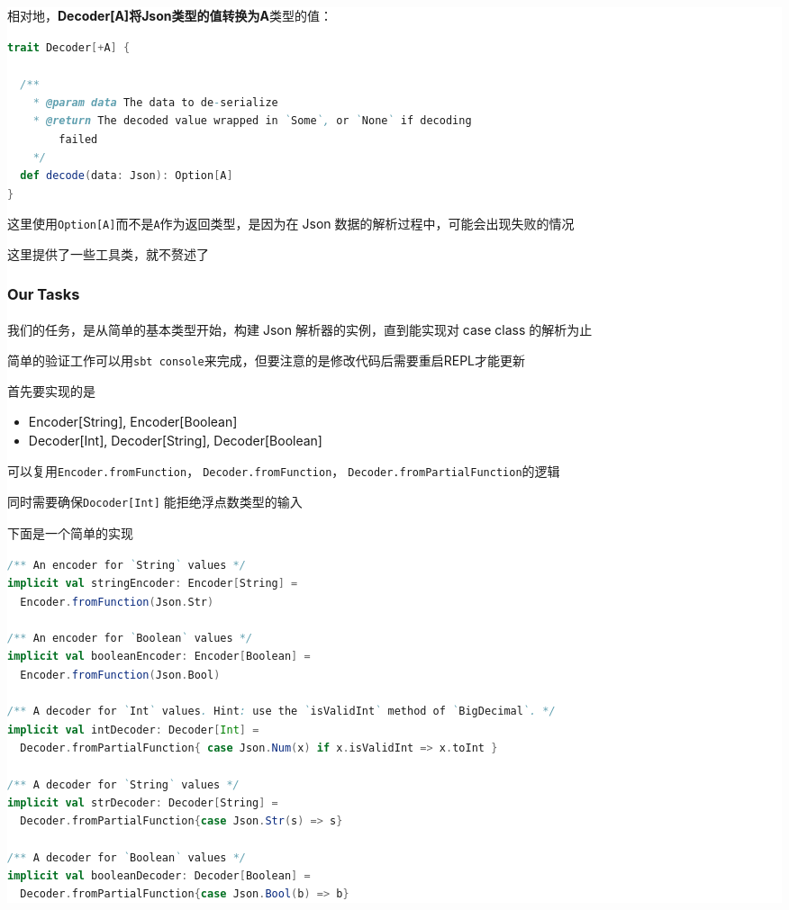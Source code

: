 

相对地，**Decoder[A]**将Json类型的值转换为**A**类型的值：

```scala
trait Decoder[+A] {

  /**
    * @param data The data to de-serialize
    * @return The decoded value wrapped in `Some`, or `None` if decoding 
        failed
    */
  def decode(data: Json): Option[A]
}
```

这里使用`Option[A]`而不是`A`作为返回类型，是因为在 Json 数据的解析过程中，可能会出现失败的情况

这里提供了一些工具类，就不赘述了



### Our Tasks

我们的任务，是从简单的基本类型开始，构建 Json 解析器的实例，直到能实现对 case class 的解析为止

简单的验证工作可以用`sbt console`来完成，但要注意的是修改代码后需要重启REPL才能更新



首先要实现的是

- Encoder[String], Encoder[Boolean]
- Decoder[Int], Decoder[String], Decoder[Boolean]

可以复用`Encoder.fromFunction`， `Decoder.fromFunction`， `Decoder.fromPartialFunction`的逻辑

同时需要确保`Docoder[Int]` 能拒绝浮点数类型的输入

下面是一个简单的实现

```scala
/** An encoder for `String` values */
implicit val stringEncoder: Encoder[String] =
  Encoder.fromFunction(Json.Str)

/** An encoder for `Boolean` values */
implicit val booleanEncoder: Encoder[Boolean] =
  Encoder.fromFunction(Json.Bool)

/** A decoder for `Int` values. Hint: use the `isValidInt` method of `BigDecimal`. */
implicit val intDecoder: Decoder[Int] =
  Decoder.fromPartialFunction{ case Json.Num(x) if x.isValidInt => x.toInt }

/** A decoder for `String` values */
implicit val strDecoder: Decoder[String] =
  Decoder.fromPartialFunction{case Json.Str(s) => s}

/** A decoder for `Boolean` values */
implicit val booleanDecoder: Decoder[Boolean] =
  Decoder.fromPartialFunction{case Json.Bool(b) => b}
```
